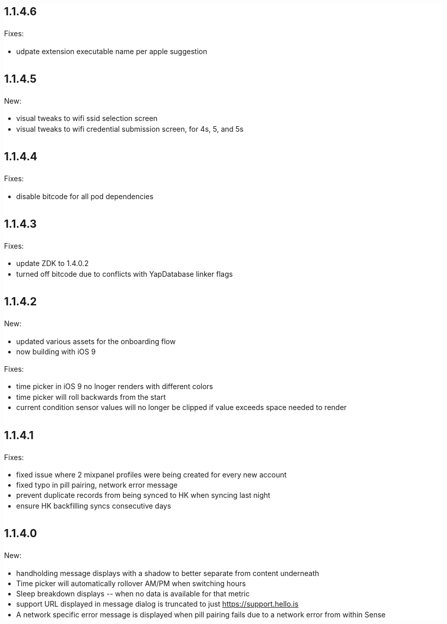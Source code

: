 ## 1.1.4.6

Fixes:

* udpate extension executable name per apple suggestion

## 1.1.4.5

New:

* visual tweaks to wifi ssid selection screen
* visual tweaks to wifi credential submission screen, for 4s, 5, and 5s

## 1.1.4.4

Fixes:

* disable bitcode for all pod dependencies

## 1.1.4.3

Fixes:

* update ZDK to 1.4.0.2
* turned off bitcode due to conflicts with YapDatabase linker flags

## 1.1.4.2

New:

* updated various assets for the onboarding flow
* now building with iOS 9

Fixes:

* time picker in iOS 9 no lnoger renders with different colors
* time picker will roll backwards from the start
* current condition sensor values will no longer be clipped if value exceeds space needed to render

## 1.1.4.1

Fixes:

* fixed issue where 2  mixpanel profiles were being created for every new account
* fixed typo in pill pairing, network error message
* prevent duplicate records from being synced to HK when syncing last night
* ensure HK backfilling syncs consecutive days

## 1.1.4.0

New:

* handholding message displays with a shadow to better separate from content underneath
* Time picker will automatically rollover AM/PM when switching hours
* Sleep breakdown displays -- when no data is available for that metric
* support URL displayed in message dialog is truncated to just https://support.hello.is
* A network specific error message is displayed when pill pairing fails due to a network error from within Sense
